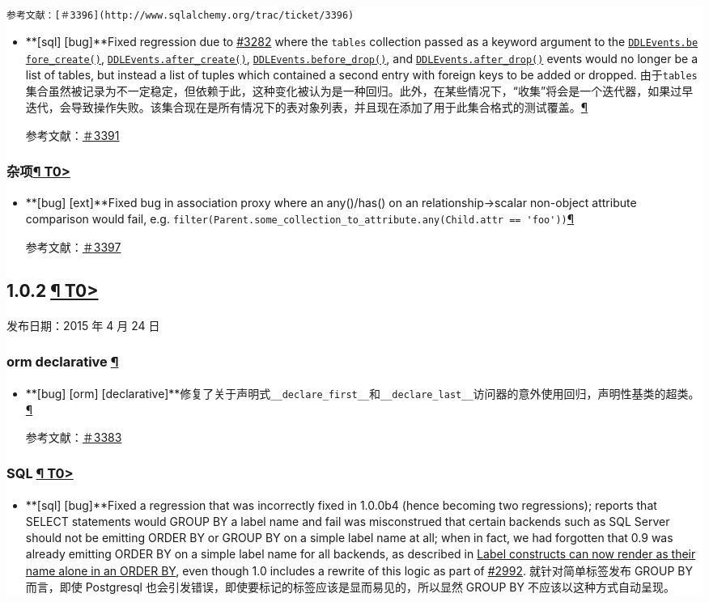     参考文献：[＃3396](http://www.sqlalchemy.org/trac/ticket/3396)

-   **[sql] [bug]**Fixed regression due to
    [\#3282](http://www.sqlalchemy.org/trac/ticket/3282) where the
    `tables` collection passed as a keyword argument
    to the [`DDLEvents.before_create()`](core_events.html#sqlalchemy.events.DDLEvents.before_create "sqlalchemy.events.DDLEvents.before_create"),
    [`DDLEvents.after_create()`](core_events.html#sqlalchemy.events.DDLEvents.after_create "sqlalchemy.events.DDLEvents.after_create"),
    [`DDLEvents.before_drop()`](core_events.html#sqlalchemy.events.DDLEvents.before_drop "sqlalchemy.events.DDLEvents.before_drop"),
    and [`DDLEvents.after_drop()`](core_events.html#sqlalchemy.events.DDLEvents.after_drop "sqlalchemy.events.DDLEvents.after_drop")
    events would no longer be a list of tables, but instead a list of
    tuples which contained a second entry with foreign keys to be added
    or dropped. 由于`tables`集合虽然被记录为不一定稳定，但依赖于此，这种变化被认为是一种回归。此外，在某些情况下，“收集”将会是一个迭代器，如果过早迭代，会导致操作失败。该集合现在是所有情况下的表对象列表，并且现在添加了用于此集合格式的测试覆盖。[¶](#change-556a9afc8de654667f5ab9b749086dff)

    参考文献：[＃3391](http://www.sqlalchemy.org/trac/ticket/3391)

### 杂项[¶ T0\>](#change-1.0.3-misc "Permalink to this headline")

-   **[bug] [ext]**Fixed bug in association proxy where an any()/has()
    on an relationship-\>scalar non-object attribute comparison would
    fail, e.g.
    `filter(Parent.some_collection_to_attribute.any(Child.attr == 'foo'))`[¶](#change-deb397d6ec2ff20a860f9f9d05ea50bf)

    参考文献：[＃3397](http://www.sqlalchemy.org/trac/ticket/3397)

1.0.2 [¶ T0\>](#change-1.0.2 "Permalink to this headline")
----------------------------------------------------------

发布日期：2015 年 4 月 24 日

### orm declarative [¶](#change-1.0.2-orm-declarative "Permalink to this headline")

-   **[bug] [orm]
    [declarative]**修复了关于声明式`__declare_first__`和`__declare_last__`访问器的意外使用回归，声明性基类的超类。[¶](#change-fb796750b45072da56370dc233b06603)

    参考文献：[＃3383](http://www.sqlalchemy.org/trac/ticket/3383)

### SQL [¶ T0\>](#change-1.0.2-sql "Permalink to this headline")

-   **[sql] [bug]**Fixed a regression that was incorrectly fixed in
    1.0.0b4 (hence becoming two regressions); reports that SELECT
    statements would GROUP BY a label name and fail was misconstrued
    that certain backends such as SQL Server should not be emitting
    ORDER BY or GROUP BY on a simple label name at all; when in fact, we
    had forgotten that 0.9 was already emitting ORDER BY on a simple
    label name for all backends, as described in [Label constructs can
    now render as their name alone in an ORDER
    BY](migration_09.html#migration-1068), even though 1.0 includes a
    rewrite of this logic as part of
    [\#2992](http://www.sqlalchemy.org/trac/ticket/2992).
    就针对简单标签发布 GROUP
    BY 而言，即使 Postgresql 也会引发错误，即使要标记的标签应该是显而易见的，所以显然 GROUP
    BY 不应该以这种方式自动呈现。
